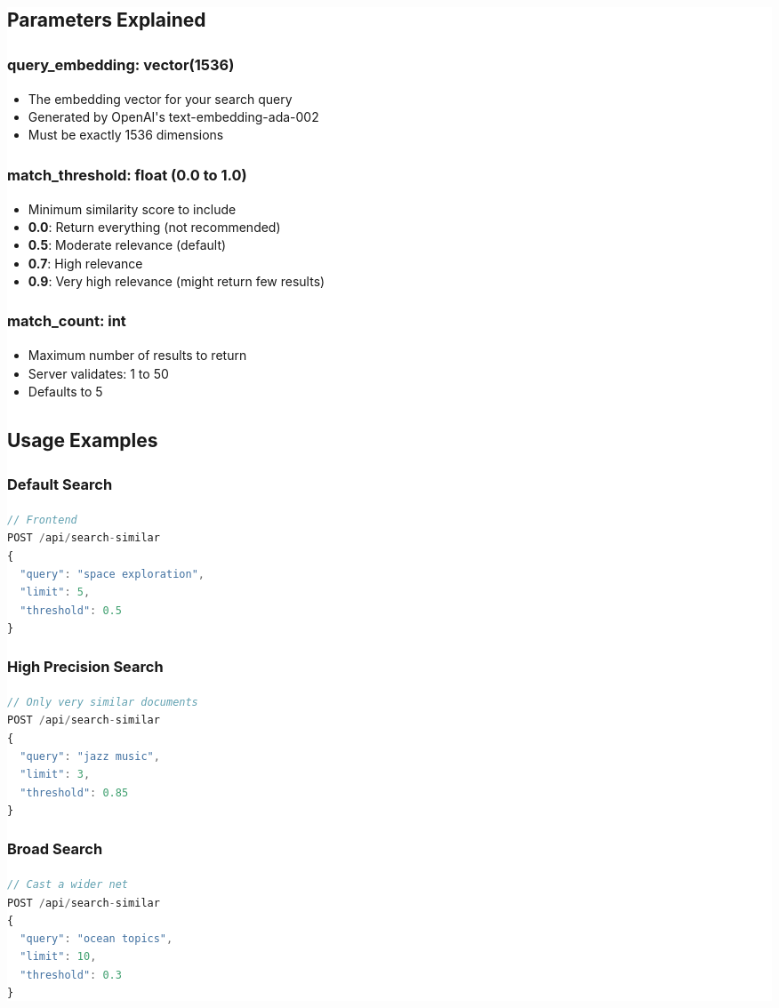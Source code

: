 ## Parameters Explained

### query_embedding: vector(1536)
- The embedding vector for your search query
- Generated by OpenAI's text-embedding-ada-002
- Must be exactly 1536 dimensions

### match_threshold: float (0.0 to 1.0)
- Minimum similarity score to include
- **0.0**: Return everything (not recommended)
- **0.5**: Moderate relevance (default)
- **0.7**: High relevance
- **0.9**: Very high relevance (might return few results)

### match_count: int
- Maximum number of results to return
- Server validates: 1 to 50
- Defaults to 5

## Usage Examples

### Default Search
```javascript
// Frontend
POST /api/search-similar
{
  "query": "space exploration",
  "limit": 5,
  "threshold": 0.5
}
```

### High Precision Search
```javascript
// Only very similar documents
POST /api/search-similar
{
  "query": "jazz music",
  "limit": 3,
  "threshold": 0.85
}
```

### Broad Search
```javascript
// Cast a wider net
POST /api/search-similar
{
  "query": "ocean topics",
  "limit": 10,
  "threshold": 0.3
}
```

